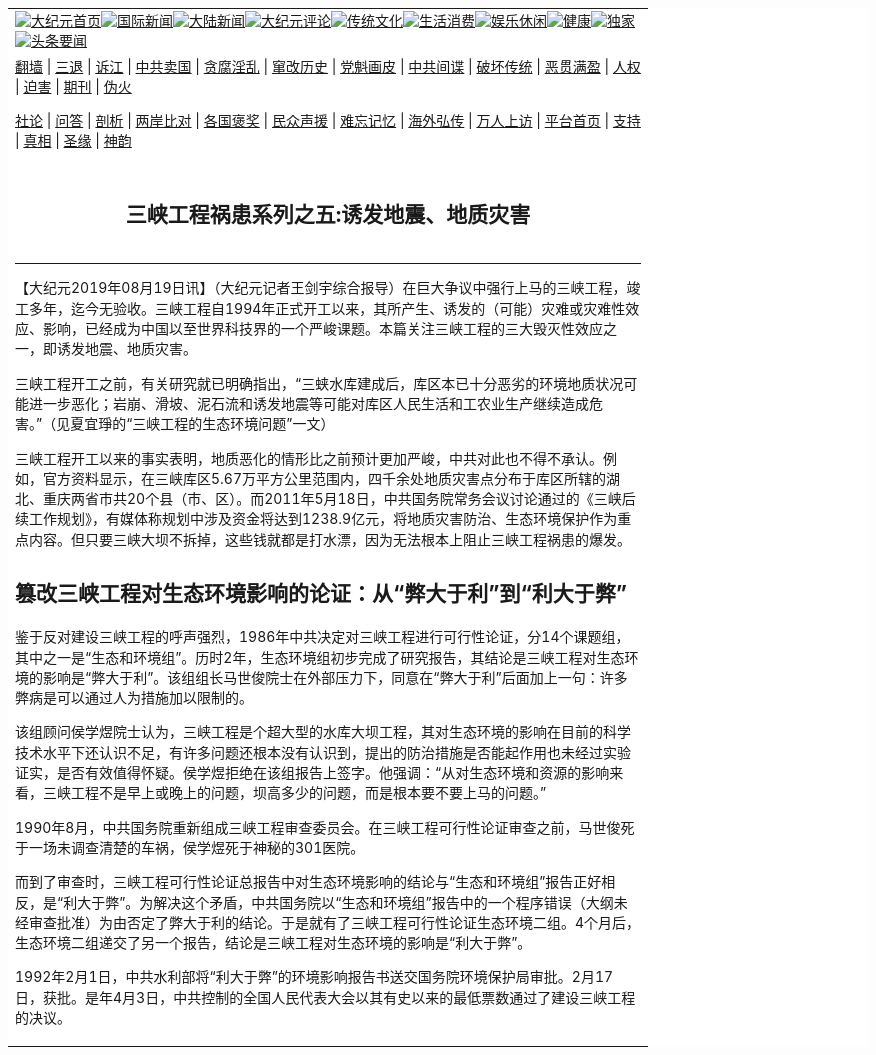 <a name="1" id="1" target="_blank"></a><span id="1"></span>
<table align=center border="0"><tr><td colspan="2" VALIGN=TOP><a href="https://github.com/1992513/djy/blob/master/gb/nf1351518.md#1"><img src="https://raw.githubusercontent.com/1992513/www/master/t/djy/1.jpg" title="大纪元首页" alt="大纪元首页"></a><a href="https://github.com/1992513/djy/blob/master/gb/n24hr.md#1"><img src="https://raw.githubusercontent.com/1992513/www/master/t/djy/3.jpg" title="国际新闻" alt="国际新闻"></a><a href="https://github.com/1992513/djy/blob/master/gb/nsc413.md#1"><img src="https://raw.githubusercontent.com/1992513/www/master/t/djy/4.jpg" title="大陆新闻" alt="大陆新闻"></a><a href="https://github.com/1992513/djy/blob/master/gb/news392.md#1"><img src="https://raw.githubusercontent.com/1992513/www/master/t/djy/5.jpg" title="大纪元评论" alt="大纪元评论"></a><a href="https://github.com/1992513/djy/blob/master/gb/news2007.md#1"><img src="https://raw.githubusercontent.com/1992513/www/master/t/djy/6.jpg" title="传统文化" alt="传统文化"></a><a href="https://github.com/1992513/djy/blob/master/gb/news2008.md#1"><img src="https://raw.githubusercontent.com/1992513/www/master/t/djy/7.jpg" title="生活消费" alt="生活消费"></a><a href="https://github.com/1992513/djy/blob/master/gb/ncyule.md#1"><img src="https://raw.githubusercontent.com/1992513/www/master/t/djy/8.jpg" title="娱乐休闲" alt="娱乐休闲"></a><a href="https://github.com/1992513/djy/blob/master/gb/nsc1002.md#1"><img src="https://raw.githubusercontent.com/1992513/www/master/t/djy/9.jpg" title="健康" alt="健康"></a><a href="https://github.com/1992513/djy/blob/master/gb/nf6092.md#1"><img src="https://raw.githubusercontent.com/1992513/www/master/t/djy/10a.jpg" title="独家" alt="独家"></a><a href="https://github.com/1992513/djy/blob/master/gb/nf4514.md#1"><img src="https://raw.githubusercontent.com/1992513/www/master/t/djy/12a.jpg" title="头条要闻" alt="头条要闻"></a></td></tr>
<tr><td colspan="2" VALIGN=TOP><a target="_blank" href="https://github.com/1992513/www/blob/master/README.md?zsrh#1">翻墙</a> | <a target="_blank" href="https://github.com/1992513/djy/blob/master/gb/nf5657.md#1">三退</a> | <a target="_blank" href="https://github.com/1992513/djy/blob/master/gb/nf6124.md#1">诉江</a> | <a target="_blank" href="https://github.com/1992513/djy/blob/master/gb/nf1176117.md#1">中共卖国</a> | <a target="_blank" href="https://github.com/1992513/djy/blob/master/gb/nf5773.md#1">贪腐淫乱</a> | <a target="_blank" href="https://github.com/1992513/djy/blob/master/gb/nf1176115.md#1">窜改历史</a> | <a target="_blank" href="https://github.com/1992513/djy/blob/master/gb/nf1176107.md#1">党魁画皮</a> | <a target="_blank" href="https://github.com/1992513/djy/blob/master/gb/nf1320400.md#1">中共间谍</a> | <a target="_blank" href="https://github.com/1992513/djy/blob/master/gb/nf1176114.md#1">破坏传统</a> | <a target="_blank" href="https://github.com/1992513/ntdtv/blob/master/gb/prog447_1.md#1">恶贯满盈</a> | <a target="_blank" href="https://github.com/1992513/djy/blob/master/gb/ncid278.md#1">人权</a> | <a target="_blank" href="https://github.com/1992513/djy/blob/master/gb/nf1176111.md#1">迫害</a> | <a target="_blank" href="https://gitlab.com/szzdlab/mh-qikan/blob/master/README.md#1">期刊</a> | <a target="_blank" href="https://github.com/1992513/djy/blob/master/gb/nf5562.md#1">伪火</a></p><p><a target="_blank" href="https://github.com/1992513/djy/blob/master/gb/9p.md#1">社论</a> | <a target="_blank" href="https://github.com/1992513/djy/blob/master/gb/nf4378.md#1">问答</a> | <a target="_blank" href="https://github.com/1992513/djy/blob/master/gb/nf5792.md#1">剖析</a> | <a target="_blank" href="https://github.com/1992513/djy/blob/master/gb/nf5735.md#1">两岸比对</a> | <a target="_blank" href="https://github.com/1992513/djy/blob/master/gb/nf6119.md#1">各国褒奖</a> | <a target="_blank" href="https://github.com/1992513/djy/blob/master/gb/nf6120.md#1">民众声援</a> | <a target="_blank" href="https://github.com/1992513/djy/blob/master/gb/nf1188594.md#1">难忘记忆</a> | <a target="_blank" href="https://github.com/1992513/djy/blob/master/gb/nf3180.md#1">海外弘传</a> | <a target="_blank" href="https://github.com/1992513/djy/blob/master/gb/nf5410.md#1">万人上访</a> | <a target="_blank" href="https://github.com/1992513/www/blob/master/README.md?zsrh#1">平台首页</a> | <a target="_blank" href="https://github.com/1992513/djy/blob/master/gb/nf4386.md#1">支持</a> | <a target="_blank" href="https://github.com/1992513/djy/blob/master/gb/nf4389.md#1">真相</a> | <a target="_blank" href="https://github.com/1992513/djy/blob/master/gb/nf5790.md#1">圣缘</a> | <a target="_blank" href="https://github.com/1992513/djy/blob/master/gb/nf4786.md#1">神韵</a></td></tr>
<tr><td VALIGN=TOP width="626"><h2 align=center>三峡工程祸患系列之五:诱发地震、地质灾害</h2>
<h6></h6>
<hr>
	<p>【大纪元2019年08月19日讯】（大纪元记者王剑宇综合报导）在巨大争议中强行上马的三峡工程，竣工多年，迄今无验收。三峡工程自1994年正式开工以来，其所产生、诱发的（可能）灾难或灾难性效应、影响，已经成为中国以至世界科技界的一个严峻课题。本篇关注三峡工程的三大毁灭性效应之一，即诱发地震、地质灾害。</p>
<p>三峡工程开工之前，有关研究就已明确指出，“三蛱水库建成后，库区本已十分恶劣的环境地质状况可能进一步恶化；岩崩、滑坡、泥石流和诱发地震等可能对库区人民生活和工农业生产继续造成危害。”（见夏宜琤的“三峡工程的生态环境问题”一文）</p>
<p>三峡工程开工以来的事实表明，地质恶化的情形比之前预计更加严峻，中共对此也不得不承认。例如，官方资料显示，在三峡库区5.67万平方公里范围内，四千余处地质灾害点分布于库区所辖的湖北、重庆两省市共20个县（市、区）。而2011年5月18日，中共国务院常务会议讨论通过的《三峡后续工作规划》，有媒体称规划中涉及资金将达到1238.9亿元，将地质灾害防治、生态环境保护作为重点内容。但只要三峡大坝不拆掉，这些钱就都是打水漂，因为无法根本上阻止三峡工程祸患的爆发。</p>
<h2><b>篡改三峡工程对生态环境影响的论证：从</b><b>“</b><b>弊大于利</b><b>”</b><b>到</b><b>“</b><b>利大于弊</b><b>”</b></h2>
<p>鉴于反对建设三峡工程的呼声强烈，1986年中共决定对三峡工程进行可行性论证，分14个课题组，其中之一是“生态和环境组”。历时2年，生态环境组初步完成了研究报告，其结论是三峡工程对生态环境的影响是“弊大于利”。该组组长马世俊院士在外部压力下，同意在“弊大于利”后面加上一句：许多弊病是可以通过人为措施加以限制的。</p>
<p>该组顾问侯学煜院士认为，三峡工程是个超大型的水库大坝工程，其对生态环境的影响在目前的科学技术水平下还认识不足，有许多问题还根本没有认识到，提出的防治措施是否能起作用也未经过实验证实，是否有效值得怀疑。侯学煜拒绝在该组报告上签字。他强调：“从对生态环境和资源的影响来看，三峡工程不是早上或晚上的问题，坝高多少的问题，而是根本要不要上马的问题。”</p>
<p>1990年8月，中共国务院重新组成三峡工程审查委员会。在三峡工程可行性论证审查之前，马世俊死于一场未调查清楚的车祸，侯学煜死于神秘的301医院。</p>
<p>而到了审查时，三峡工程可行性论证总报告中对生态环境影响的结论与“生态和环境组”报告正好相反，是“利大于弊”。为解决这个矛盾，中共国务院以“生态和环境组”报告中的一个程序错误（大纲未经审查批准）为由否定了弊大于利的结论。于是就有了三峡工程可行性论证生态环境二组。4个月后，生态环境二组递交了另一个报告，结论是三峡工程对生态环境的影响是“利大于弊”。</p>
<p>1992年2月1日，中共水利部将“利大于弊”的环境影响报告书送交国务院环境保护局审批。2月17日，获批。是年4月3日，中共控制的全国人民代表大会以其有史以来的最低票数通过了建设三峡工程的决议。</p>